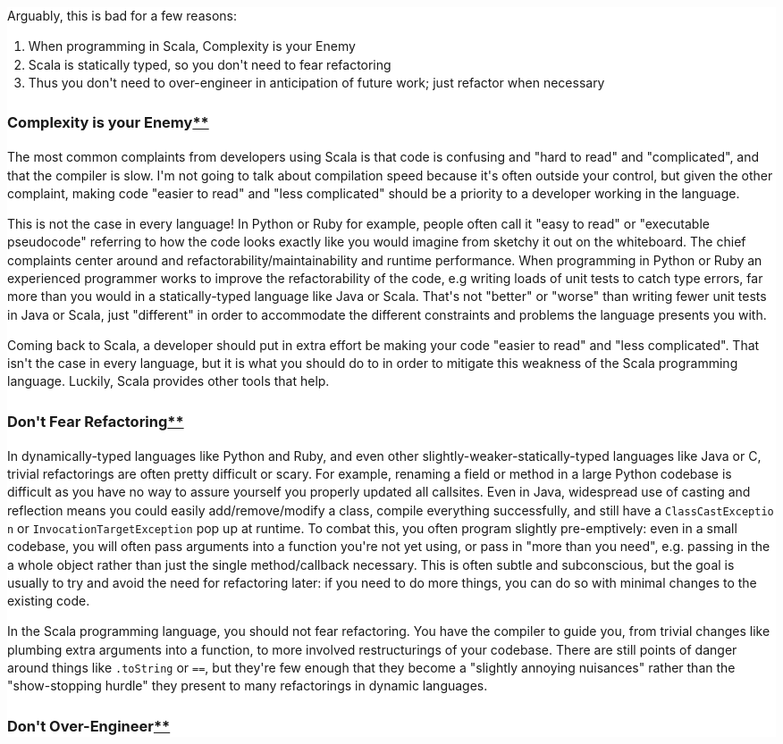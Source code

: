 Arguably, this is bad for a few reasons:

1. When programming in Scala, Complexity is your Enemy
2. Scala is statically typed, so you don't need to fear refactoring
3. Thus you don't need to over-engineer in anticipation of future work; just refactor when necessary

### Complexity is your Enemy[**](http://www.lihaoyi.com/post/StrategicScalaStylePrincipleofLeastPower.html#complexity-is-your-enemy)

The most common complaints from developers using Scala is that code is confusing and "hard to read" and "complicated", and that the compiler is slow. I'm not going to talk about compilation speed because it's often outside your control, but given the other complaint, making code "easier to read" and "less complicated" should be a priority to a developer working in the language.

This is not the case in every language! In Python or Ruby for example, people often call it "easy to read" or "executable pseudocode" referring to how the code looks exactly like you would imagine from sketchy it out on the whiteboard. The chief complaints center around and refactorability/maintainability and runtime performance. When programming in Python or Ruby an experienced programmer works to improve the refactorability of the code, e.g writing loads of unit tests to catch type errors, far more than you would in a statically-typed language like Java or Scala. That's not "better" or "worse" than writing fewer unit tests in Java or Scala, just "different" in order to accommodate the different constraints and problems the language presents you with.

Coming back to Scala, a developer should put in extra effort be making your code "easier to read" and "less complicated". That isn't the case in every language, but it is what you should do to in order to mitigate this weakness of the Scala programming language. Luckily, Scala provides other tools that help.

### Don't Fear Refactoring[**](http://www.lihaoyi.com/post/StrategicScalaStylePrincipleofLeastPower.html#dont-fear-refactoring)

In dynamically-typed languages like Python and Ruby, and even other slightly-weaker-statically-typed languages like Java or C, trivial refactorings are often pretty difficult or scary. For example, renaming a field or method in a large Python codebase is difficult as you have no way to assure yourself you properly updated all callsites. Even in Java, widespread use of casting and reflection means you could easily add/remove/modify a class, compile everything successfully, and still have a `ClassCastException` or `InvocationTargetException` pop up at runtime. To combat this, you often program slightly pre-emptively: even in a small codebase, you will often pass arguments into a function you're not yet using, or pass in "more than you need", e.g. passing in the a whole object rather than just the single method/callback necessary. This is often subtle and subconscious, but the goal is usually to try and avoid the need for refactoring later: if you need to do more things, you can do so with minimal changes to the existing code.

In the Scala programming language, you should not fear refactoring. You have the compiler to guide you, from trivial changes like plumbing extra arguments into a function, to more involved restructurings of your codebase. There are still points of danger around things like `.toString` or `==`, but they're few enough that they become a "slightly annoying nuisances" rather than the "show-stopping hurdle" they present to many refactorings in dynamic languages.

### Don't Over-Engineer[**](http://www.lihaoyi.com/post/StrategicScalaStylePrincipleofLeastPower.html#dont-over-engineer)
